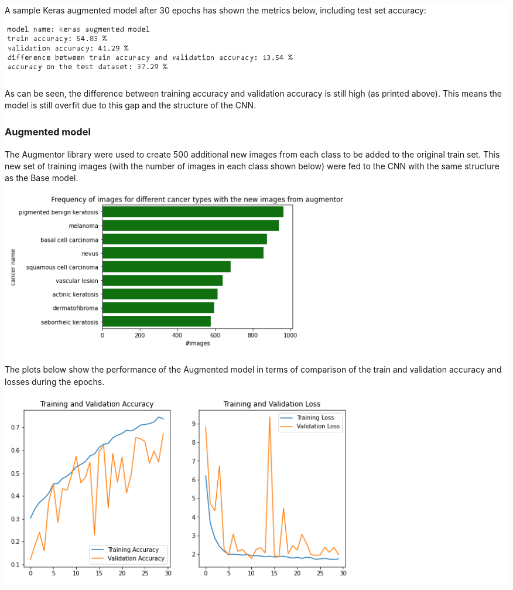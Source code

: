 A sample Keras augmented model after 30 epochs has shown the metrics below, including test set accuracy:

<img src="/images/model2-summary.png" width = 500>

As can be seen, the difference between training accuracy and validation accuracy is still high (as printed above). This means the model is still overfit due to this gap and the structure of the CNN.

### Augmented model
The Augmentor library were used to create 500 additional new images from each class to be added to the original train set. This new set of training images (with the number of images in each class shown below) were fed to the CNN with the same structure as the Base model.

<img src="/images/freq2.png" width = 600>

The plots below show the performance of the Augmented model in terms of comparison of the train and validation accuracy and losses during the epochs.

<img src="/images/model3-plots.png" width = 600>
